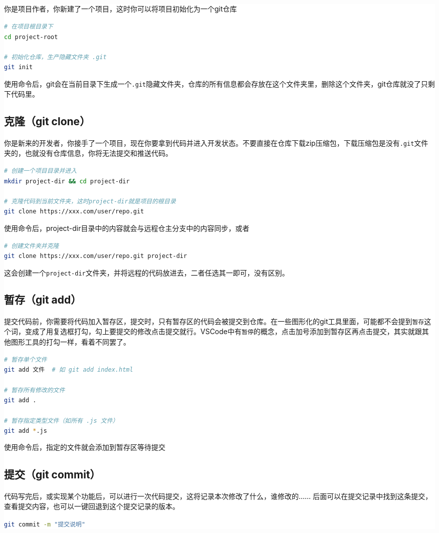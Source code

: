 你是项目作者，你新建了一个项目，这时你可以将项目初始化为一个git仓库
```bash
# 在项目根目录下
cd project-root

# 初始化仓库，生产隐藏文件夹 .git
git init
```

使用命令后，git会在当前目录下生成一个`.git`隐藏文件夹，仓库的所有信息都会存放在这个文件夹里，删除这个文件夹，git仓库就没了只剩下代码里。

## 克隆（git clone）

你是新来的开发者，你接手了一个项目，现在你要拿到代码并进入开发状态。不要直接在仓库下载zip压缩包，下载压缩包是没有`.git`文件夹的，也就没有仓库信息，你将无法提交和推送代码。

```bash
# 创建一个项目目录并进入
mkdir project-dir && cd project-dir

# 克隆代码到当前文件夹，这时project-dir就是项目的根目录
git clone https://xxx.com/user/repo.git
```

使用命令后，project-dir目录中的内容就会与远程仓主分支中的内容同步，或者

```bash
# 创建文件夹并克隆
git clone https://xxx.com/user/repo.git project-dir
```

这会创建一个`project-dir`文件夹，并将远程的代码放进去，二者任选其一即可，没有区别。

## 暂存（git add）

提交代码前，你需要将代码加入暂存区，提交时，只有暂存区的代码会被提交到仓库。在一些图形化的git工具里面，可能都不会提到`暂存`这个词，变成了用复选框打勾，勾上要提交的修改点击提交就行。VSCode中有`暂停`的概念，点击加号添加到暂存区再点击提交，其实就跟其他图形工具的打勾一样，看着不同罢了。

```bash
# 暂存单个文件
git add 文件  # 如 git add index.html

# 暂存所有修改的文件
git add .

# 暂存指定类型文件（如所有 .js 文件）
git add *.js
```

使用命令后，指定的文件就会添加到暂存区等待提交

## 提交（git commit）

代码写完后，或实现某个功能后，可以进行一次代码提交，这将记录本次修改了什么，谁修改的……
后面可以在提交记录中找到这条提交，查看提交内容，也可以一键回退到这个提交记录的版本。

```bash
git commit -m "提交说明"
```
